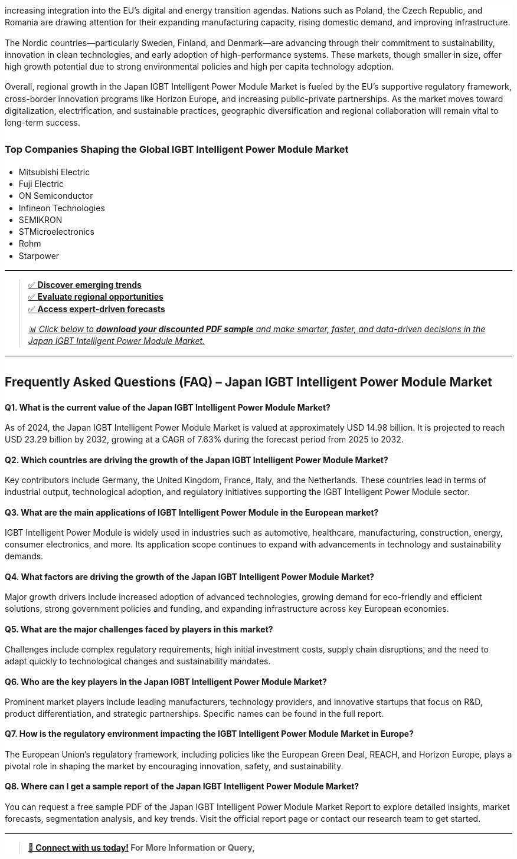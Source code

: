 increasing integration into the EU&rsquo;s digital and energy transition agendas. Nations such as Poland, the Czech Republic, and Romania are drawing attention for their expanding manufacturing capacity, rising domestic demand, and improving infrastructure.</p><p>The Nordic countries&mdash;particularly Sweden, Finland, and Denmark&mdash;are advancing through their commitment to sustainability, innovation in clean technologies, and early adoption of high-performance systems. These markets, though smaller in size, offer high growth potential due to strong environmental policies and high per capita technology adoption.</p><p>Overall, regional growth in the Japan IGBT Intelligent Power Module Market is fueled by the EU&rsquo;s supportive regulatory framework, cross-border innovation programs like Horizon Europe, and increasing public-private partnerships. As the market moves toward digitalization, electrification, and sustainable practices, geographic diversification and regional collaboration will remain vital to long-term success.</p><p><h3>Top Companies Shaping the Global IGBT Intelligent Power Module Market </h3><ul><li>Mitsubishi Electric</li><li>Fuji Electric</li><li>ON Semiconductor</li><li>Infineon Technologies</li><li>SEMIKRON</li><li>STMicroelectronics</li><li>Rohm</li><li>Starpower</li></ul></p><hr /><blockquote><p><a href="https://www.marketresearchintellect.com/ask-for-discount/?rid=1055489&amp;amp;utm_source=Github-JP&amp;amp;utm_medium=041">✅ <strong data-start="617" data-end="645">Discover emerging trends</strong></a><br data-start="645" data-end="648" /><a href="https://www.marketresearchintellect.com/ask-for-discount/?rid=1055489&amp;amp;utm_source=Github-JP&amp;amp;utm_medium=041"> ✅ <strong data-start="650" data-end="685">Evaluate regional opportunities</strong></a><br data-start="685" data-end="688" /><a href="https://www.marketresearchintellect.com/ask-for-discount/?rid=1055489&amp;amp;utm_source=Github-JP&amp;amp;utm_medium=041"> ✅ <strong data-start="690" data-end="724">Access expert-driven forecasts</strong></a></p><p class="" data-start="728" data-end="864"><em><a href="https://www.marketresearchintellect.com/ask-for-discount/?rid=1055489&amp;amp;utm_source=Github-JP&amp;amp;utm_medium=041">📊 Click below to <strong data-start="746" data-end="785">download your discounted PDF sample</strong> and make smarter, faster, and data-driven decisions in the Japan IGBT Intelligent Power Module Market.</a></em></p></blockquote><hr /><h2>Frequently Asked Questions (FAQ) &ndash; Japan IGBT Intelligent Power Module Market</h2><p><strong>Q1. What is the current value of the Japan IGBT Intelligent Power Module Market?</strong></p><p>As of 2024, the Japan IGBT Intelligent Power Module Market is valued at approximately USD 14.98 billion. It is projected to reach USD 23.29 billion by 2032, growing at a CAGR of 7.63% during the forecast period from 2025 to 2032.</p><p><strong>Q2. Which countries are driving the growth of the Japan IGBT Intelligent Power Module Market?</strong></p><p>Key contributors include Germany, the United Kingdom, France, Italy, and the Netherlands. These countries lead in terms of industrial output, technological adoption, and regulatory initiatives supporting the IGBT Intelligent Power Module sector.</p><p><strong>Q3. What are the main applications of IGBT Intelligent Power Module in the European market?</strong></p><p>IGBT Intelligent Power Module is widely used in industries such as automotive, healthcare, manufacturing, construction, energy, consumer electronics, and more. Its application scope continues to expand with advancements in technology and sustainability demands.</p><p><strong>Q4. What factors are driving the growth of the Japan IGBT Intelligent Power Module Market?</strong></p><p>Major growth drivers include increased adoption of advanced technologies, growing demand for eco-friendly and efficient solutions, strong government policies and funding, and expanding infrastructure across key European economies.</p><p><strong>Q5. What are the major challenges faced by players in this market?</strong></p><p>Challenges include complex regulatory requirements, high initial investment costs, supply chain disruptions, and the need to adapt quickly to technological changes and sustainability mandates.</p><p><strong>Q6. Who are the key players in the Japan IGBT Intelligent Power Module Market?</strong></p><p>Prominent market players include leading manufacturers, technology providers, and innovative startups that focus on R&amp;D, product differentiation, and strategic partnerships. Specific names can be found in the full report.</p><p><strong>Q7. How is the regulatory environment impacting the IGBT Intelligent Power Module Market in Europe?</strong></p><p>The European Union&rsquo;s regulatory framework, including policies like the European Green Deal, REACH, and Horizon Europe, plays a pivotal role in shaping the market by encouraging innovation, safety, and sustainability.</p><p><strong>Q8. Where can I get a sample report of the Japan IGBT Intelligent Power Module Market?</strong></p><p>You can request a free sample PDF of the Japan IGBT Intelligent Power Module Market Report to explore detailed insights, market forecasts, segmentation analysis, and key trends. Visit the official report page or contact our research team to get started.</p><hr /><blockquote><p><span class="font-[700]"><strong><a href="https://www.marketresearchintellect.com/product/igbt-intelligent-power-module-market/?utm_source=Linkedin&utm_medium=041">📩 Connect with us today!</a> For More Information or Query,